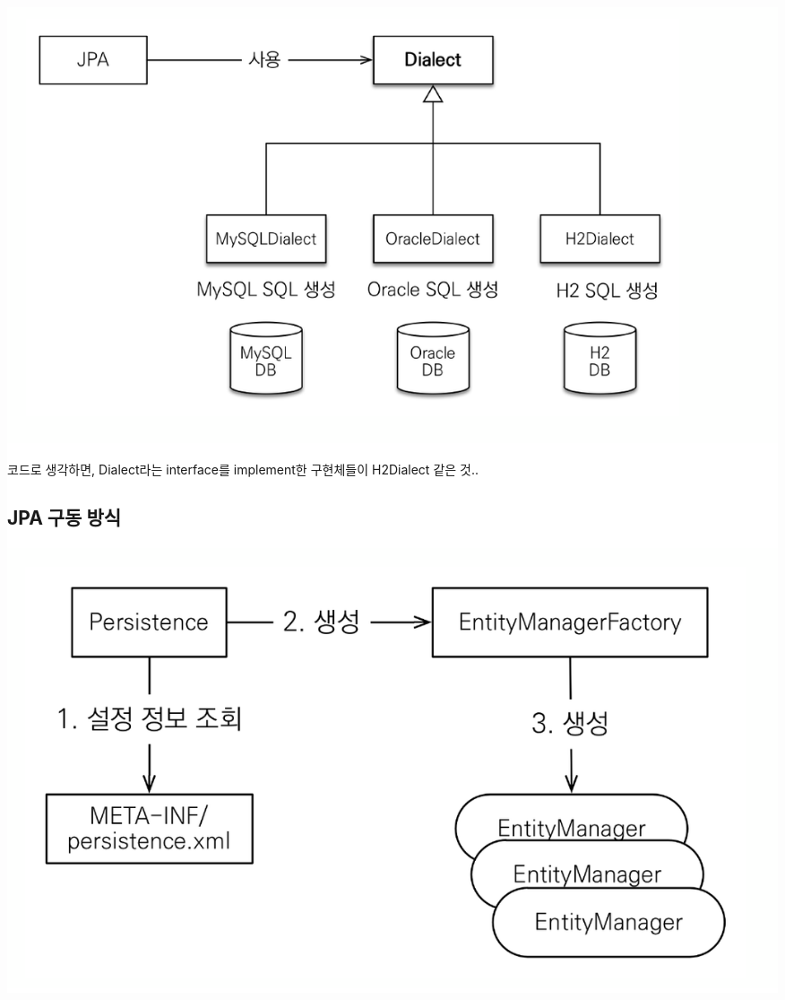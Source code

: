 ![](img_김성일/스크린샷%202021-09-15%20오후%2010.53.27.png)

코드로 생각하면, Dialect라는 interface를 implement한 구현체들이 H2Dialect 같은 것..

## JPA 구동 방식

![](img_김성일/스크린샷%202021-09-15%20오후%2010.55.10.png)

